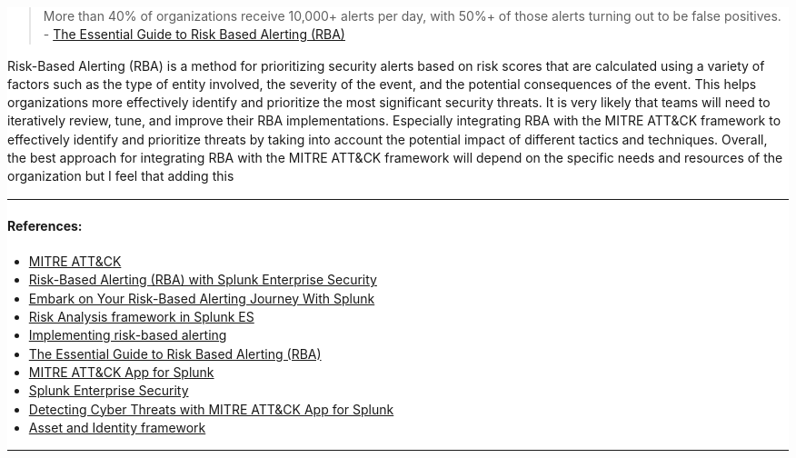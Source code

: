 
> More than 40% of organizations receive 10,000+ alerts per day, with 50%+ of those alerts turning out to be false positives.
<br/> - [The Essential Guide to Risk Based Alerting (RBA)](https://www.splunk.com/en_us/form/the-essential-guide-to-risk-based-alerting.html)

Risk-Based Alerting (RBA) is a method for prioritizing security alerts based on risk scores that are calculated using a variety of factors such as the type of entity involved, the severity of the event, and the potential consequences of the event. This helps organizations more effectively identify and prioritize the most significant security threats. It is very likely that teams will need to iteratively review, tune, and improve their RBA implementations.  Especially integrating RBA with the MITRE ATT&CK framework to effectively identify and prioritize threats by taking into account the potential impact of different tactics and techniques.  Overall, the best approach for integrating RBA with the MITRE ATT&CK framework will depend on the specific needs and resources of the organization but I feel that adding this

---


#### References:

- [MITRE ATT&CK](https://attack.mitre.org/)
- [Risk-Based Alerting (RBA) with Splunk Enterprise Security](https://medium.com/seynur/risk-based-alerting-rba-with-splunk-enterprise-security-430ada24c119)
- [Embark on Your Risk-Based Alerting Journey With Splunk ](https://www.splunk.com/en_us/pdfs/resources/solution-guide/embark-on-your-risk-based-alerting-journey-with-splunk.pdf)
- [Risk Analysis framework in Splunk ES](https://dev.splunk.com/enterprise/docs/devtools/enterprisesecurity/riskanalysisframework/)
- [Implementing risk-based alerting](https://lantern.splunk.com/Security/Product_Tips/Enterprise_Security/Implementing_risk-based_alerting)
- [The Essential Guide to Risk Based Alerting (RBA)](https://www.splunk.com/en_us/form/the-essential-guide-to-risk-based-alerting.html)
- [MITRE ATT&CK App for Splunk](https://splunkbase.splunk.com/app/4617/)
- [Splunk Enterprise Security](https://splunkbase.splunk.com/app/263/)
- [Detecting Cyber Threats with MITRE ATT&CK App for Splunk](https://medium.com/seynur/detecting-cyber-threats-with-mitre-att-ck-app-for-splunk-a6627439a9e3)
- [Asset and Identity framework](https://dev.splunk.com/enterprise/docs/devtools/enterprisesecurity/assetandidentityframework/)

---
